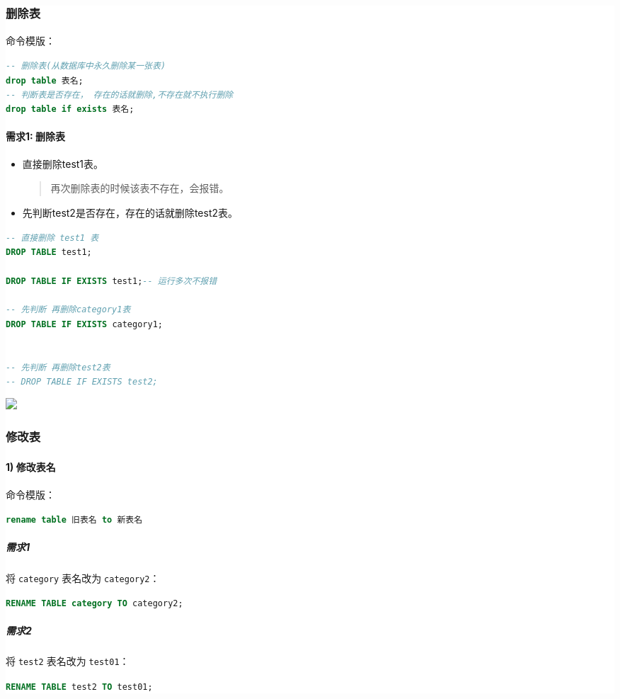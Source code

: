 
### 删除表

命令模版：

```sql
-- 删除表(从数据库中永久删除某一张表)
drop table 表名;
-- 判断表是否存在， 存在的话就删除,不存在就不执行删除
drop table if exists 表名;
```

#### 需求1: 删除表

- 直接删除test1表。
  >再次删除表的时候该表不存在，会报错。
- 先判断test2是否存在，存在的话就删除test2表。

```sql
-- 直接删除 test1 表 
DROP TABLE test1;

DROP TABLE IF EXISTS test1;-- 运行多次不报错

-- 先判断 再删除category1表
DROP TABLE IF EXISTS category1;


-- 先判断 再删除test2表
-- DROP TABLE IF EXISTS test2;
```

![](https://cdn.jsdelivr.net/gh/TesterDevSoul/pic/manual/20230307113303.png)

### 修改表 
#### 1) 修改表名 

命令模版：

```sql
rename table 旧表名 to 新表名
```

##### 需求1

将 `category` 表名改为 `category2`：

```sql
RENAME TABLE category TO category2;
```
##### 需求2

将 `test2` 表名改为 `test01`：

```sql
RENAME TABLE test2 TO test01;

```
